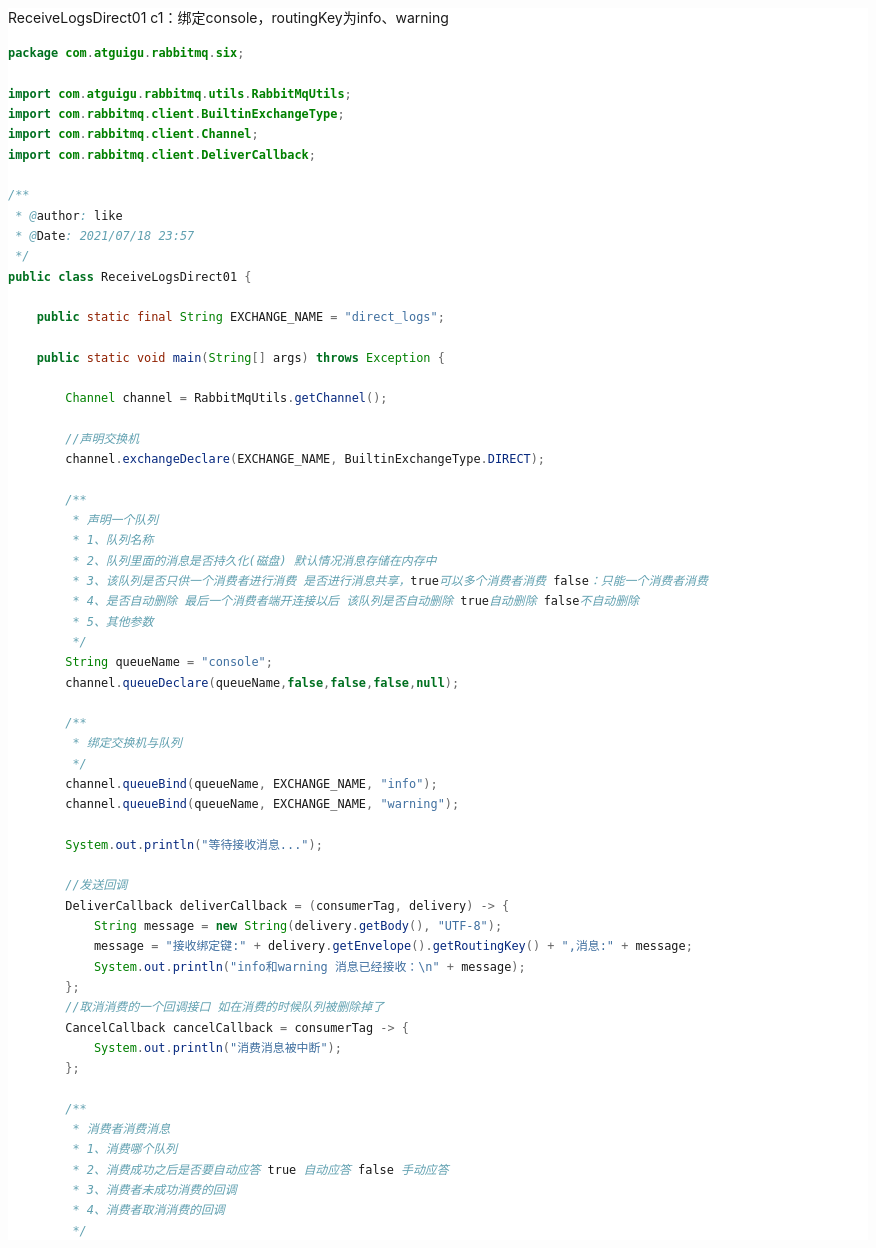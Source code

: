 

ReceiveLogsDirect01	c1：绑定console，routingKey为info、warning



```java
package com.atguigu.rabbitmq.six;

import com.atguigu.rabbitmq.utils.RabbitMqUtils;
import com.rabbitmq.client.BuiltinExchangeType;
import com.rabbitmq.client.Channel;
import com.rabbitmq.client.DeliverCallback;

/**
 * @author: like
 * @Date: 2021/07/18 23:57
 */
public class ReceiveLogsDirect01 {

    public static final String EXCHANGE_NAME = "direct_logs";

    public static void main(String[] args) throws Exception {

        Channel channel = RabbitMqUtils.getChannel();

        //声明交换机
        channel.exchangeDeclare(EXCHANGE_NAME, BuiltinExchangeType.DIRECT);

        /**
         * 声明一个队列
         * 1、队列名称
         * 2、队列里面的消息是否持久化(磁盘) 默认情况消息存储在内存中
         * 3、该队列是否只供一个消费者进行消费 是否进行消息共享，true可以多个消费者消费 false：只能一个消费者消费
         * 4、是否自动删除 最后一个消费者端开连接以后 该队列是否自动删除 true自动删除 false不自动删除
         * 5、其他参数
         */
        String queueName = "console";
        channel.queueDeclare(queueName,false,false,false,null);

        /**
         * 绑定交换机与队列
         */
        channel.queueBind(queueName, EXCHANGE_NAME, "info");
        channel.queueBind(queueName, EXCHANGE_NAME, "warning");

        System.out.println("等待接收消息...");

        //发送回调
        DeliverCallback deliverCallback = (consumerTag, delivery) -> {
            String message = new String(delivery.getBody(), "UTF-8");
            message = "接收绑定键:" + delivery.getEnvelope().getRoutingKey() + ",消息:" + message;
            System.out.println("info和warning 消息已经接收：\n" + message);
        };
        //取消消费的一个回调接口 如在消费的时候队列被删除掉了
        CancelCallback cancelCallback = consumerTag -> {
            System.out.println("消费消息被中断");
        };

        /**
         * 消费者消费消息
         * 1、消费哪个队列
         * 2、消费成功之后是否要自动应答 true 自动应答 false 手动应答
         * 3、消费者未成功消费的回调
         * 4、消费者取消消费的回调
         */
```